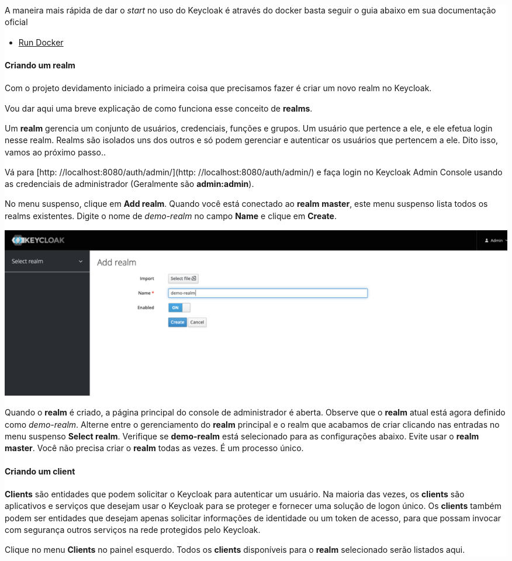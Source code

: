 A maneira mais rápida de dar o *start* no uso do Keycloak é através do docker basta seguir o guia abaixo em sua documentação oficial

 * [Run Docker](https://www.keycloak.org/getting-started/getting-started-docker)

#### Criando um realm

Com o projeto devidamento iniciado a primeira coisa que precisamos fazer é criar um novo realm no Keycloak.

Vou dar aqui uma breve explicação de como funciona esse conceito de **realms**. 

Um **realm** gerencia um conjunto de usuários, credenciais, funções e grupos. Um usuário que pertence a ele, e ele efetua login nesse realm. Realms são isolados uns dos outros e só podem gerenciar e autenticar os usuários que pertencem a ele. Dito isso, vamos ao próximo passo..

Vá para [http: //localhost:8080/auth/admin/](http: //localhost:8080/auth/admin/) e faça login no Keycloak Admin Console usando as credenciais de administrador (Geralmente são **admin:admin**).

No menu suspenso, clique em **Add realm**. Quando você está conectado ao **realm** **master**, este menu suspenso lista todos os realms existentes. Digite o nome de *demo-realm* no campo **Name** e clique em **Create**.


![](./img/img-1.png)

Quando o **realm** é criado, a página principal do console de administrador é aberta. Observe que o **realm** atual está agora definido como *demo-realm*. Alterne entre o gerenciamento do **realm** principal e o realm que acabamos de criar clicando nas entradas no menu suspenso **Select realm**. Verifique se **demo-realm** está selecionado para as configurações abaixo. Evite usar o **realm** **master**. Você não precisa criar o **realm** todas as vezes. É um processo único.

#### Criando um client

**Clients** são entidades que podem solicitar o Keycloak para autenticar um usuário. Na maioria das vezes, os **clients** são aplicativos e serviços que desejam usar o Keycloak para se proteger e fornecer uma solução de logon único. Os **clients** também podem ser entidades que desejam apenas solicitar informações de identidade ou um token de acesso, para que possam invocar com segurança outros serviços na rede protegidos pelo Keycloak.

Clique no menu **Clients** no painel esquerdo. Todos os **clients** disponíveis para o **realm** selecionado serão listados aqui.
